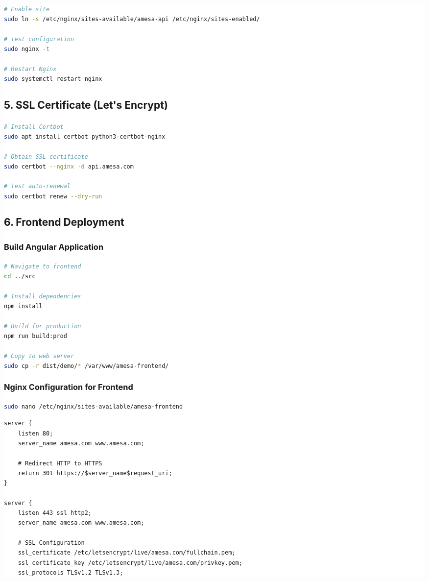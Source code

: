 ```bash
# Enable site
sudo ln -s /etc/nginx/sites-available/amesa-api /etc/nginx/sites-enabled/

# Test configuration
sudo nginx -t

# Restart Nginx
sudo systemctl restart nginx
```

## 5. SSL Certificate (Let's Encrypt)

```bash
# Install Certbot
sudo apt install certbot python3-certbot-nginx

# Obtain SSL certificate
sudo certbot --nginx -d api.amesa.com

# Test auto-renewal
sudo certbot renew --dry-run
```

## 6. Frontend Deployment

### Build Angular Application
```bash
# Navigate to frontend
cd ../src

# Install dependencies
npm install

# Build for production
npm run build:prod

# Copy to web server
sudo cp -r dist/demo/* /var/www/amesa-frontend/
```

### Nginx Configuration for Frontend
```bash
sudo nano /etc/nginx/sites-available/amesa-frontend
```

```nginx
server {
    listen 80;
    server_name amesa.com www.amesa.com;

    # Redirect HTTP to HTTPS
    return 301 https://$server_name$request_uri;
}

server {
    listen 443 ssl http2;
    server_name amesa.com www.amesa.com;

    # SSL Configuration
    ssl_certificate /etc/letsencrypt/live/amesa.com/fullchain.pem;
    ssl_certificate_key /etc/letsencrypt/live/amesa.com/privkey.pem;
    ssl_protocols TLSv1.2 TLSv1.3;
```